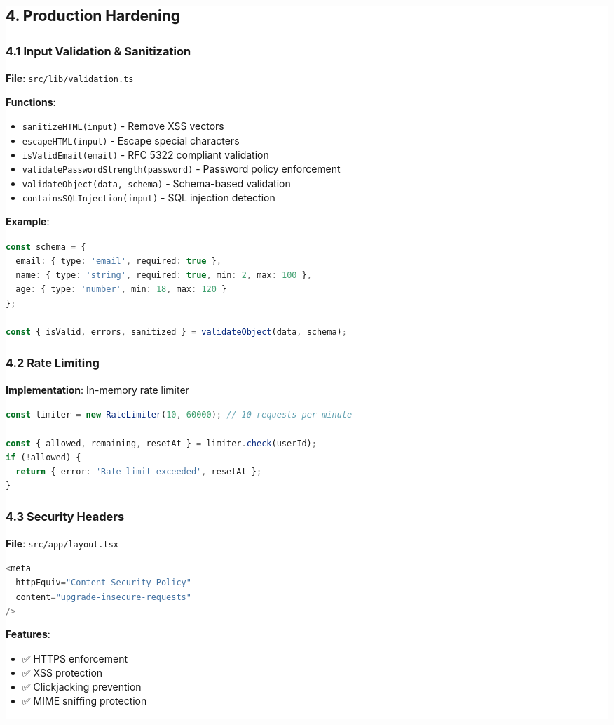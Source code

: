 
## 4. Production Hardening

### 4.1 Input Validation & Sanitization

**File**: `src/lib/validation.ts`

**Functions**:
- `sanitizeHTML(input)` - Remove XSS vectors
- `escapeHTML(input)` - Escape special characters
- `isValidEmail(email)` - RFC 5322 compliant validation
- `validatePasswordStrength(password)` - Password policy enforcement
- `validateObject(data, schema)` - Schema-based validation
- `containsSQLInjection(input)` - SQL injection detection

**Example**:
```typescript
const schema = {
  email: { type: 'email', required: true },
  name: { type: 'string', required: true, min: 2, max: 100 },
  age: { type: 'number', min: 18, max: 120 }
};

const { isValid, errors, sanitized } = validateObject(data, schema);
```

### 4.2 Rate Limiting

**Implementation**: In-memory rate limiter

```typescript
const limiter = new RateLimiter(10, 60000); // 10 requests per minute

const { allowed, remaining, resetAt } = limiter.check(userId);
if (!allowed) {
  return { error: 'Rate limit exceeded', resetAt };
}
```

### 4.3 Security Headers

**File**: `src/app/layout.tsx`

```typescript
<meta
  httpEquiv="Content-Security-Policy"
  content="upgrade-insecure-requests"
/>
```

**Features**:
- ✅ HTTPS enforcement
- ✅ XSS protection
- ✅ Clickjacking prevention
- ✅ MIME sniffing protection

---